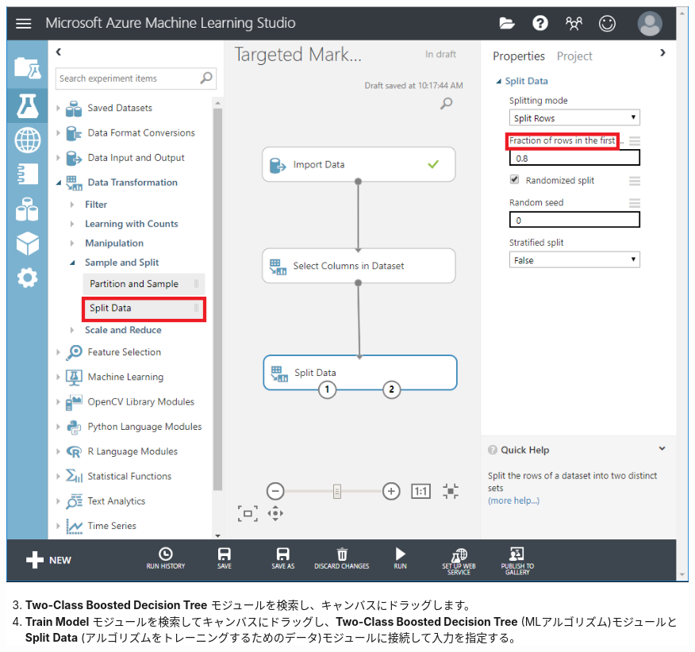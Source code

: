 ![](../cloud-guides/images/use-teradata-vantage-with-azure-machine-learning-studio/image22.png)

3. **Two-Class Boosted Decision Tree** モジュールを検索し、キャンバスにドラッグします。
4. **Train Model** モジュールを検索してキャンバスにドラッグし、**Two-Class Boosted Decision Tree** (MLアルゴリズム)モジュールと **Split** **Data** (アルゴリズムをトレーニングするためのデータ)モジュールに接続して入力を指定する。